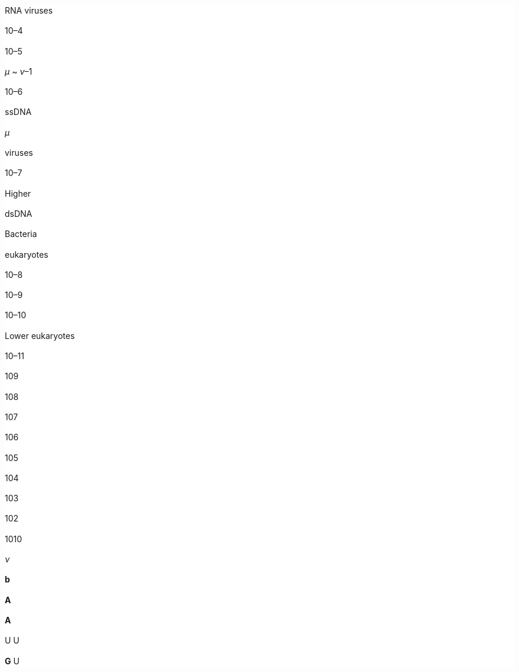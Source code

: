 RNA viruses

10–4

10–5

_μ_ ~ _ν_–1

10–6

ssDNA

_μ_

viruses

10–7

Higher

dsDNA

Bacteria

eukaryotes

10–8

10–9

10–10

Lower eukaryotes

10–11

109

108

107

106

105

104

103

102

1010

_ν_

**b**

**A**

**A**

U U

**G** U
